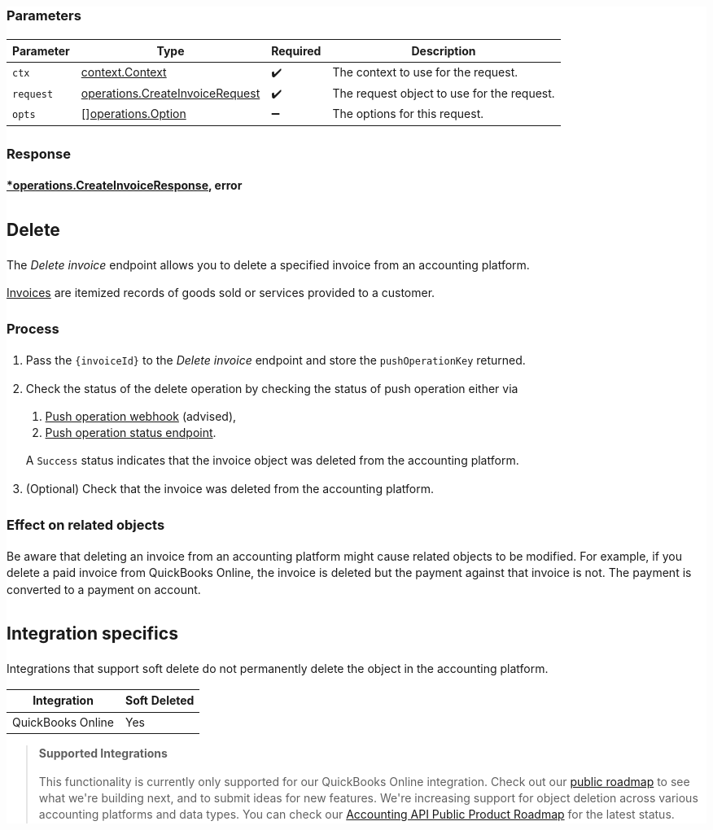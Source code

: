 ### Parameters

| Parameter                                                                          | Type                                                                               | Required                                                                           | Description                                                                        |
| ---------------------------------------------------------------------------------- | ---------------------------------------------------------------------------------- | ---------------------------------------------------------------------------------- | ---------------------------------------------------------------------------------- |
| `ctx`                                                                              | [context.Context](https://pkg.go.dev/context#Context)                              | :heavy_check_mark:                                                                 | The context to use for the request.                                                |
| `request`                                                                          | [operations.CreateInvoiceRequest](../../models/operations/createinvoicerequest.md) | :heavy_check_mark:                                                                 | The request object to use for the request.                                         |
| `opts`                                                                             | [][operations.Option](../../models/operations/option.md)                           | :heavy_minus_sign:                                                                 | The options for this request.                                                      |


### Response

**[*operations.CreateInvoiceResponse](../../models/operations/createinvoiceresponse.md), error**


## Delete

﻿The *Delete invoice* endpoint allows you to delete a specified invoice from an accounting platform.

[Invoices](https://docs.codat.io/accounting-api#/schemas/Invoice) are itemized records of goods sold or services provided to a customer.

### Process
1. Pass the `{invoiceId}` to the *Delete invoice* endpoint and store the `pushOperationKey` returned.
2. Check the status of the delete operation by checking the status of push operation either via
    1. [Push operation webhook](https://docs.codat.io/introduction/webhooks/core-rules-types#push-operation-status-has-changed) (advised),
    2. [Push operation status endpoint](https://docs.codat.io/codat-api#/operations/get-push-operation).

   A `Success` status indicates that the invoice object was deleted from the accounting platform.
3. (Optional) Check that the invoice was deleted from the accounting platform.

### Effect on related objects

Be aware that deleting an invoice from an accounting platform might cause related objects to be modified. For example, if you delete a paid invoice from QuickBooks Online, the invoice is deleted but the payment against that invoice is not. The payment is converted to a payment on account.

## Integration specifics
Integrations that support soft delete do not permanently delete the object in the accounting platform.

| Integration | Soft Deleted | 
|-------------|--------------|
| QuickBooks Online | Yes    |     

> **Supported Integrations**
> 
> This functionality is currently only supported for our QuickBooks Online integration. Check out our [public roadmap](https://portal.productboard.com/codat/7-public-product-roadmap/tabs/46-accounting-api) to see what we're building next, and to submit ideas for new features.
> We're increasing support for object deletion across various accounting platforms and data types. You can check our [Accounting API Public Product Roadmap](https://portal.productboard.com/codat/7-public-product-roadmap/tabs/46-accounting-api) for the latest status.
